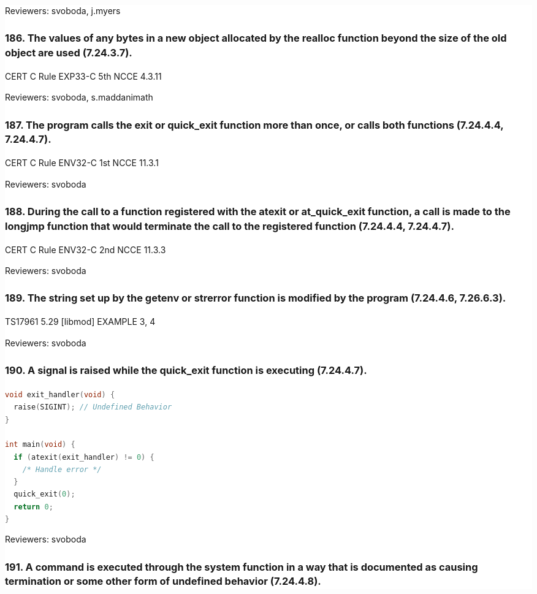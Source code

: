 Reviewers: svoboda, j.myers

### 186\. The values of any bytes in a new object allocated by the realloc function beyond the size of the old object are used (7.24.3.7).

CERT C Rule EXP33-C 5th NCCE 4.3.11

Reviewers: svoboda, s.maddanimath

### 187\. The program calls the exit or quick\_exit function more than once, or calls both functions (7.24.4.4, 7.24.4.7).

CERT C Rule ENV32-C 1st NCCE 11.3.1

Reviewers: svoboda

### 188\. During the call to a function registered with the atexit or at\_quick\_exit function, a call is made to the longjmp function that would terminate the call to the registered function (7.24.4.4, 7.24.4.7).

CERT C Rule ENV32-C 2nd NCCE 11.3.3

Reviewers: svoboda

### 189\. The string set up by the getenv or strerror function is modified by the program (7.24.4.6, 7.26.6.3).

TS17961 5.29 \[libmod\] EXAMPLE 3, 4

Reviewers: svoboda

### 190\. A signal is raised while the quick\_exit function is executing (7.24.4.7).

``` c
void exit_handler(void) {
  raise(SIGINT); // Undefined Behavior
}

int main(void) {
  if (atexit(exit_handler) != 0) {
    /* Handle error */
  }
  quick_exit(0);
  return 0;
}
```

Reviewers: svoboda

### 191\. A command is executed through the system function in a way that is documented as causing termination or some other form of undefined behavior (7.24.4.8).
